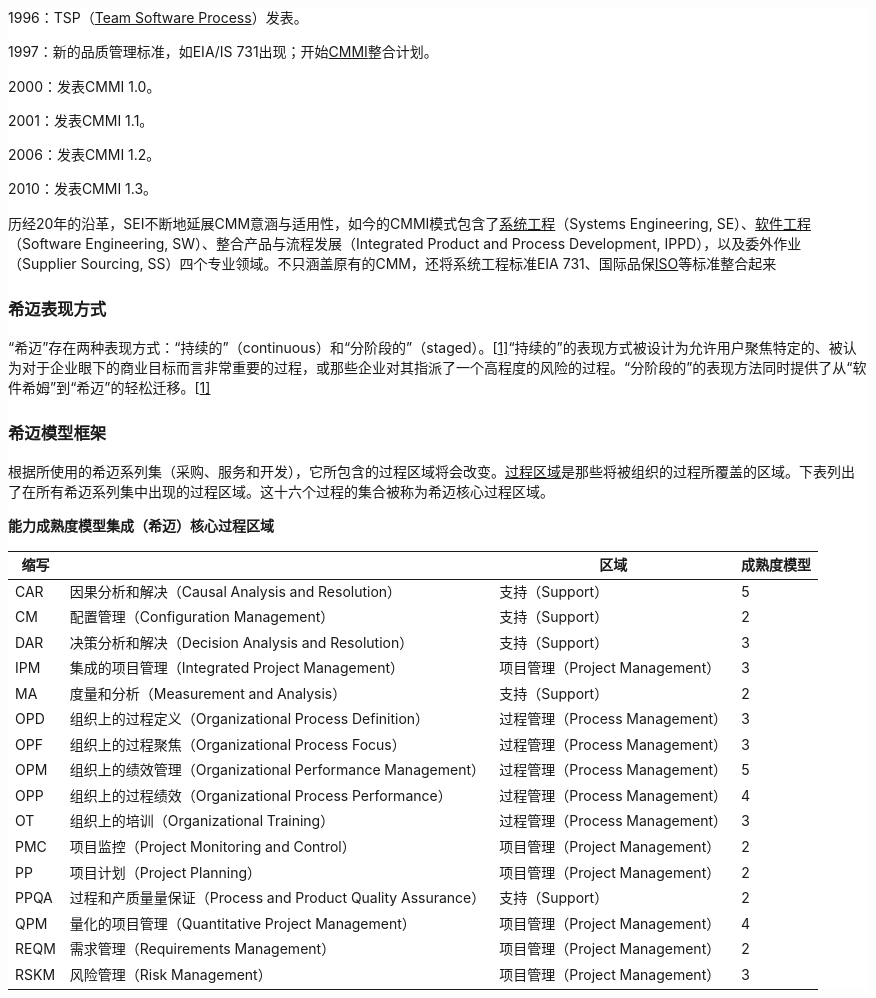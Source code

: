 1996：TSP（[Team Software Process](https://zh.wikipedia.org/w/index.php?title=Team_Software_Process&action=edit&redlink=1)）发表。

1997：新的品质管理标准，如EIA/IS 731出现；开始[CMMI](https://zh.wikipedia.org/wiki/CMMI)整合计划。

2000：发表CMMI 1.0。

2001：发表CMMI 1.1。

2006：发表CMMI 1.2。

2010：发表CMMI 1.3。

历经20年的沿革，SEI不断地延展CMM意涵与适用性，如今的CMMI模式包含了[系统工程](https://zh.wikipedia.org/wiki/系統工程)（Systems Engineering, SE）、[软件工程](https://zh.wikipedia.org/wiki/軟體工程)（Software Engineering, SW）、整合产品与流程发展（Integrated Product and Process Development, IPPD），以及委外作业（Supplier Sourcing, SS）四个专业领域。不只涵盖原有的CMM，还将系统工程标准EIA 731、国际品保[ISO](https://zh.wikipedia.org/wiki/ISO)等标准整合起来

### 希迈表现方式

“希迈”存在两种表现方式：“持续的”（continuous）和“分阶段的”（staged）。[[1\]](https://zh.wikipedia.org/wiki/能力成熟度模型集成#cite_note-Go08-1)“持续的”的表现方式被设计为允许用户聚焦特定的、被认为对于企业眼下的商业目标而言非常重要的过程，或那些企业对其指派了一个高程度的风险的过程。“分阶段的”的表现方法同时提供了从“软件希姆”到“希迈”的轻松迁移。[[1\]](https://zh.wikipedia.org/wiki/能力成熟度模型集成#cite_note-Go08-1)

### 希迈模型框架

根据所使用的希迈系列集（采购、服务和开发），它所包含的过程区域将会改变。[过程区域](https://zh.wikipedia.org/w/index.php?title=过程区域&action=edit&redlink=1)是那些将被组织的过程所覆盖的区域。下表列出了在所有希迈系列集中出现的过程区域。这十六个过程的集合被称为希迈核心过程区域。

**能力成熟度模型集成（希迈）核心过程区域**

| 缩写 |                                                             | 区域                           | 成熟度模型 |
| ---- | ----------------------------------------------------------- | ------------------------------ | ---------- |
| CAR  | 因果分析和解决（Causal Analysis and Resolution）            | 支持（Support）                | 5          |
| CM   | 配置管理（Configuration Management）                        | 支持（Support）                | 2          |
| DAR  | 决策分析和解决（Decision Analysis and Resolution）          | 支持（Support）                | 3          |
| IPM  | 集成的项目管理（Integrated Project Management）             | 项目管理（Project Management） | 3          |
| MA   | 度量和分析（Measurement and Analysis）                      | 支持（Support）                | 2          |
| OPD  | 组织上的过程定义（Organizational Process Definition）       | 过程管理（Process Management） | 3          |
| OPF  | 组织上的过程聚焦（Organizational Process Focus）            | 过程管理（Process Management） | 3          |
| OPM  | 组织上的绩效管理（Organizational Performance Management）   | 过程管理（Process Management） | 5          |
| OPP  | 组织上的过程绩效（Organizational Process Performance）      | 过程管理（Process Management） | 4          |
| OT   | 组织上的培训（Organizational Training）                     | 过程管理（Process Management） | 3          |
| PMC  | 项目监控（Project Monitoring and Control）                  | 项目管理（Project Management） | 2          |
| PP   | 项目计划（Project Planning）                                | 项目管理（Project Management） | 2          |
| PPQA | 过程和产质量量保证（Process and Product Quality Assurance） | 支持（Support）                | 2          |
| QPM  | 量化的项目管理（Quantitative Project Management）           | 项目管理（Project Management） | 4          |
| REQM | 需求管理（Requirements Management）                         | 项目管理（Project Management） | 2          |
| RSKM | 风险管理（Risk Management）                                 | 项目管理（Project Management） | 3          |
